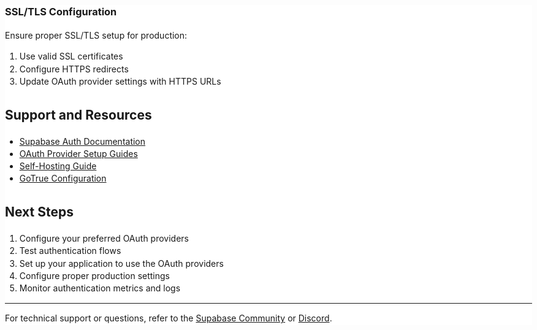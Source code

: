 ### SSL/TLS Configuration

Ensure proper SSL/TLS setup for production:
1. Use valid SSL certificates
2. Configure HTTPS redirects
3. Update OAuth provider settings with HTTPS URLs

## Support and Resources

- [Supabase Auth Documentation](https://supabase.com/docs/guides/auth)
- [OAuth Provider Setup Guides](https://supabase.com/docs/guides/auth/social-login)
- [Self-Hosting Guide](https://supabase.com/docs/guides/self-hosting)
- [GoTrue Configuration](https://github.com/supabase/gotrue)

## Next Steps

1. Configure your preferred OAuth providers
2. Test authentication flows
3. Set up your application to use the OAuth providers
4. Configure proper production settings
5. Monitor authentication metrics and logs

---

For technical support or questions, refer to the [Supabase Community](https://github.com/supabase/supabase/discussions) or [Discord](https://discord.supabase.com/).